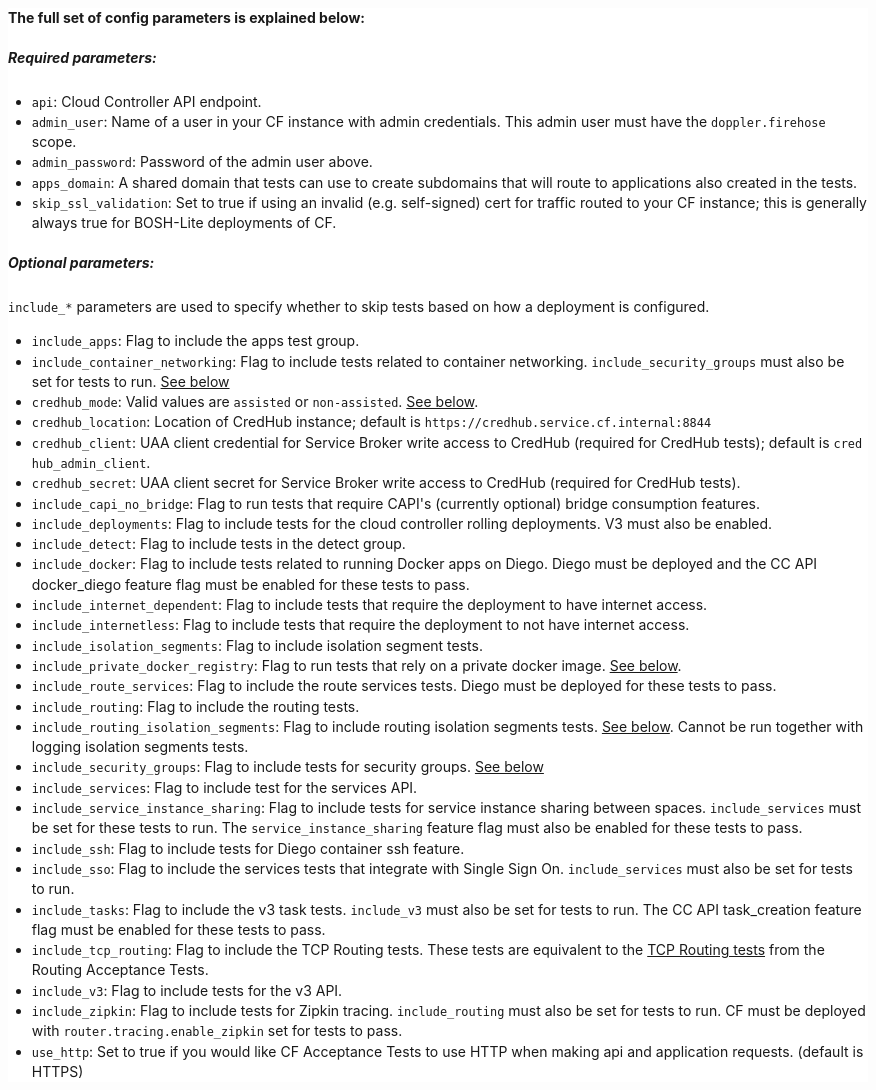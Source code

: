 #### The full set of config parameters is explained below:
##### Required parameters:
* `api`: Cloud Controller API endpoint.
* `admin_user`: Name of a user in your CF instance with admin credentials.  This admin user must have the `doppler.firehose` scope.
* `admin_password`: Password of the admin user above.
* `apps_domain`: A shared domain that tests can use to create subdomains that will route to applications also created in the tests.
* `skip_ssl_validation`: Set to true if using an invalid (e.g. self-signed) cert for traffic routed to your CF instance; this is generally always true for BOSH-Lite deployments of CF.

##### Optional parameters:
`include_*` parameters are used to specify whether to skip tests based on how a deployment is configured.
* `include_apps`: Flag to include the apps test group.
* `include_container_networking`: Flag to include tests related to container networking.
  `include_security_groups` must also be set for tests to run. [See below](#container-networking-and-application-security-groups)
* `credhub_mode`: Valid values are `assisted` or `non-assisted`. [See below](#credhub-modes).
* `credhub_location`: Location of CredHub instance; default is `https://credhub.service.cf.internal:8844`
* `credhub_client`: UAA client credential for Service Broker write access to CredHub (required for CredHub tests); default is `credhub_admin_client`.
* `credhub_secret`: UAA client secret for Service Broker write access to CredHub (required for CredHub tests).
* `include_capi_no_bridge`: Flag to run tests that require CAPI's (currently optional) bridge consumption features.
* `include_deployments`: Flag to include tests for the cloud controller rolling deployments. V3 must also be enabled.
* `include_detect`: Flag to include tests in the detect group.
* `include_docker`: Flag to include tests related to running Docker apps on Diego. Diego must be deployed and the CC API docker_diego feature flag must be enabled for these tests to pass.
* `include_internet_dependent`: Flag to include tests that require the deployment to have internet access.
* `include_internetless`: Flag to include tests that require the deployment to not have internet access.
* `include_isolation_segments`: Flag to include isolation segment tests.
* `include_private_docker_registry`: Flag to run tests that rely on a private docker image. [See below](#private-docker).
* `include_route_services`: Flag to include the route services tests. Diego must be deployed for these tests to pass.
* `include_routing`: Flag to include the routing tests.
* `include_routing_isolation_segments`: Flag to include routing isolation segments tests. [See below](#routing-isolation-segments). Cannot be run together with logging isolation segments tests.
* `include_security_groups`: Flag to include tests for security groups. [See below](#container-networking-and-application-security-groups)
* `include_services`: Flag to include test for the services API.
* `include_service_instance_sharing`: Flag to include tests for service instance sharing between spaces. `include_services` must be set for these tests to run. The `service_instance_sharing` feature flag must also be enabled for these tests to pass.
* `include_ssh`: Flag to include tests for Diego container ssh feature.
* `include_sso`: Flag to include the services tests that integrate with Single Sign On. `include_services` must also be set for tests to run.
* `include_tasks`: Flag to include the v3 task tests. `include_v3` must also be set for tests to run. The CC API task_creation feature flag must be enabled for these tests to pass.
* `include_tcp_routing`: Flag to include the TCP Routing tests. These tests are equivalent to the [TCP Routing tests](https://github.com/cloudfoundry/routing-acceptance-tests/blob/master/tcp_routing/tcp_routing_test.go) from the Routing Acceptance Tests.
* `include_v3`: Flag to include tests for the v3 API.
* `include_zipkin`: Flag to include tests for Zipkin tracing. `include_routing` must also be set for tests to run. CF must be deployed with `router.tracing.enable_zipkin` set for tests to pass.
* `use_http`: Set to true if you would like CF Acceptance Tests to use HTTP when making api and application requests. (default is HTTPS)